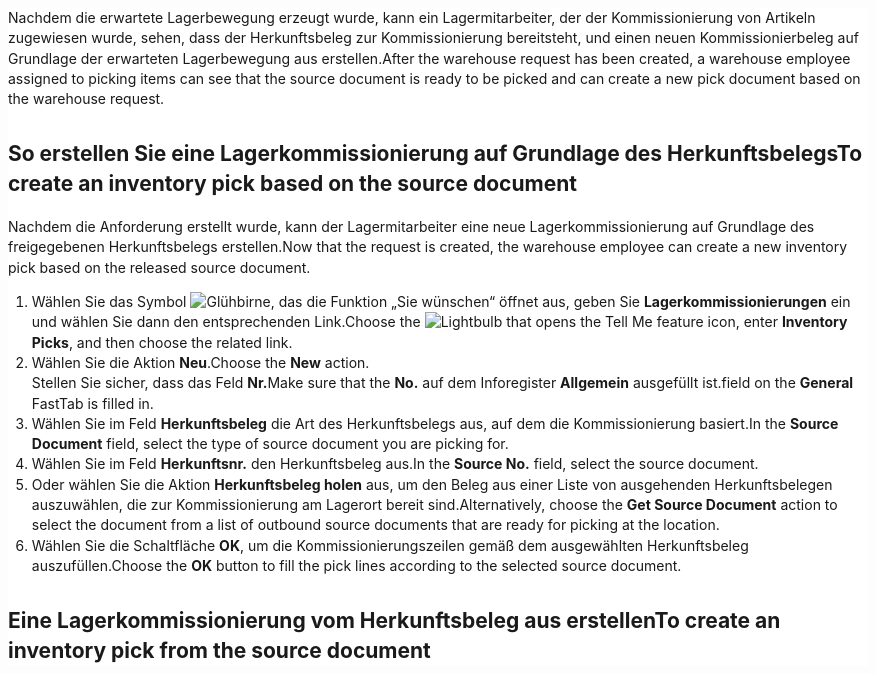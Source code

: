 <span data-ttu-id="8d9b3-124">Nachdem die erwartete Lagerbewegung erzeugt wurde, kann ein Lagermitarbeiter, der der Kommissionierung von Artikeln zugewiesen wurde, sehen, dass der Herkunftsbeleg zur Kommissionierung bereitsteht, und einen neuen Kommissionierbeleg auf Grundlage der erwarteten Lagerbewegung aus erstellen.</span><span class="sxs-lookup"><span data-stu-id="8d9b3-124">After the warehouse request has been created, a warehouse employee assigned to picking items can see that the source document is ready to be picked and can create a new pick document based on the warehouse request.</span></span>  

## <a name="to-create-an-inventory-pick-based-on-the-source-document"></a><span data-ttu-id="8d9b3-125">So erstellen Sie eine Lagerkommissionierung auf Grundlage des Herkunftsbelegs</span><span class="sxs-lookup"><span data-stu-id="8d9b3-125">To create an inventory pick based on the source document</span></span>

<span data-ttu-id="8d9b3-126">Nachdem die Anforderung erstellt wurde, kann der Lagermitarbeiter eine neue Lagerkommissionierung auf Grundlage des freigegebenen Herkunftsbelegs erstellen.</span><span class="sxs-lookup"><span data-stu-id="8d9b3-126">Now that the request is created, the warehouse employee can create a new inventory pick based on the released source document.</span></span>

1. <span data-ttu-id="8d9b3-127">Wählen Sie das Symbol ![Glühbirne, das die Funktion „Sie wünschen“ öffnet](media/ui-search/search_small.png "Was möchten Sie tun?") aus, geben Sie **Lagerkommissionierungen** ein und wählen Sie dann den entsprechenden Link.</span><span class="sxs-lookup"><span data-stu-id="8d9b3-127">Choose the ![Lightbulb that opens the Tell Me feature](media/ui-search/search_small.png "Tell me what you want to do") icon, enter **Inventory Picks**, and then choose the related link.</span></span>  
2. <span data-ttu-id="8d9b3-128">Wählen Sie die Aktion **Neu**.</span><span class="sxs-lookup"><span data-stu-id="8d9b3-128">Choose the **New** action.</span></span>  
    <span data-ttu-id="8d9b3-129">Stellen Sie sicher, dass das Feld **Nr.**</span><span class="sxs-lookup"><span data-stu-id="8d9b3-129">Make sure that the **No.**</span></span> <span data-ttu-id="8d9b3-130">auf dem Inforegister **Allgemein** ausgefüllt ist.</span><span class="sxs-lookup"><span data-stu-id="8d9b3-130">field on the **General** FastTab is filled in.</span></span>
3. <span data-ttu-id="8d9b3-131">Wählen Sie im Feld **Herkunftsbeleg** die Art des Herkunftsbelegs aus, auf dem die Kommissionierung basiert.</span><span class="sxs-lookup"><span data-stu-id="8d9b3-131">In the **Source Document** field, select the type of source document you are picking for.</span></span>  
4. <span data-ttu-id="8d9b3-132">Wählen Sie im Feld **Herkunftsnr.** den Herkunftsbeleg aus.</span><span class="sxs-lookup"><span data-stu-id="8d9b3-132">In the **Source No.** field, select the source document.</span></span>  
5. <span data-ttu-id="8d9b3-133">Oder wählen Sie die Aktion **Herkunftsbeleg holen** aus, um den Beleg aus einer Liste von ausgehenden Herkunftsbelegen auszuwählen, die zur Kommissionierung am Lagerort bereit sind.</span><span class="sxs-lookup"><span data-stu-id="8d9b3-133">Alternatively, choose the **Get Source Document** action to select the document from a list of outbound source documents that are ready for picking at the location.</span></span>  
6. <span data-ttu-id="8d9b3-134">Wählen Sie die Schaltfläche **OK**, um die Kommissionierungszeilen gemäß dem ausgewählten Herkunftsbeleg auszufüllen.</span><span class="sxs-lookup"><span data-stu-id="8d9b3-134">Choose the **OK** button to fill the pick lines according to the selected source document.</span></span>  

## <a name="to-create-an-inventory-pick-from-the-source-document"></a><span data-ttu-id="8d9b3-135">Eine Lagerkommissionierung vom Herkunftsbeleg aus erstellen</span><span class="sxs-lookup"><span data-stu-id="8d9b3-135">To create an inventory pick from the source document</span></span>
